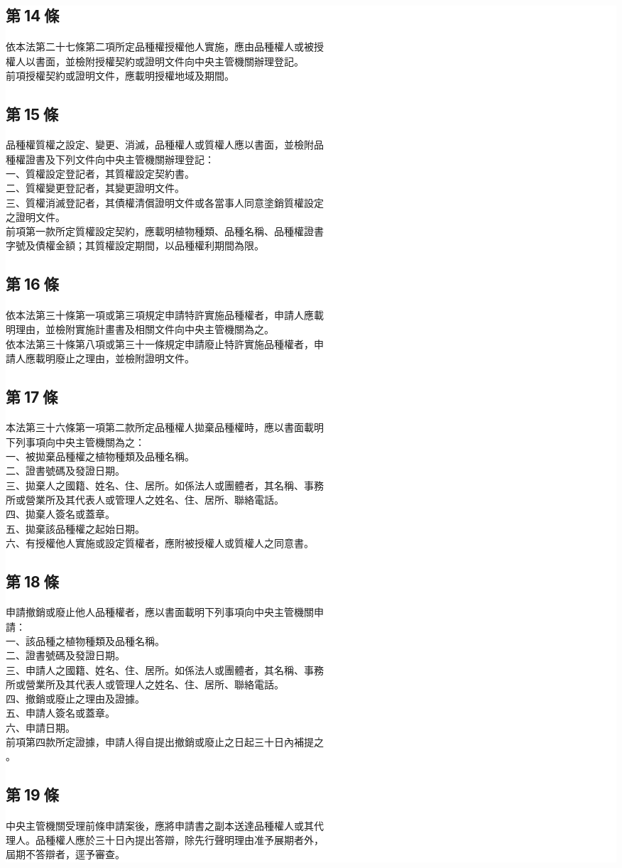 第 14 條
--------
依本法第二十七條第二項所定品種權授權他人實施，應由品種權人或被授  
權人以書面，並檢附授權契約或證明文件向中央主管機關辦理登記。  
前項授權契約或證明文件，應載明授權地域及期間。

第 15 條
--------
品種權質權之設定、變更、消滅，品種權人或質權人應以書面，並檢附品  
種權證書及下列文件向中央主管機關辦理登記：  
一、質權設定登記者，其質權設定契約書。  
二、質權變更登記者，其變更證明文件。  
三、質權消滅登記者，其債權清償證明文件或各當事人同意塗銷質權設定  
    之證明文件。  
前項第一款所定質權設定契約，應載明植物種類、品種名稱、品種權證書  
字號及債權金額；其質權設定期間，以品種權利期間為限。

第 16 條
--------
依本法第三十條第一項或第三項規定申請特許實施品種權者，申請人應載  
明理由，並檢附實施計畫書及相關文件向中央主管機關為之。  
依本法第三十條第八項或第三十一條規定申請廢止特許實施品種權者，申  
請人應載明廢止之理由，並檢附證明文件。

第 17 條
--------
本法第三十六條第一項第二款所定品種權人拋棄品種權時，應以書面載明  
下列事項向中央主管機關為之：  
一、被拋棄品種權之植物種類及品種名稱。  
二、證書號碼及發證日期。  
三、拋棄人之國籍、姓名、住、居所。如係法人或團體者，其名稱、事務  
    所或營業所及其代表人或管理人之姓名、住、居所、聯絡電話。  
四、拋棄人簽名或蓋章。  
五、拋棄該品種權之起始日期。  
六、有授權他人實施或設定質權者，應附被授權人或質權人之同意書。

第 18 條
--------
申請撤銷或廢止他人品種權者，應以書面載明下列事項向中央主管機關申  
請：  
一、該品種之植物種類及品種名稱。  
二、證書號碼及發證日期。  
三、申請人之國籍、姓名、住、居所。如係法人或團體者，其名稱、事務  
    所或營業所及其代表人或管理人之姓名、住、居所、聯絡電話。  
四、撤銷或廢止之理由及證據。  
五、申請人簽名或蓋章。  
六、申請日期。  
前項第四款所定證據，申請人得自提出撤銷或廢止之日起三十日內補提之  
。

第 19 條
--------
中央主管機關受理前條申請案後，應將申請書之副本送達品種權人或其代  
理人。品種權人應於三十日內提出答辯，除先行聲明理由准予展期者外，  
屆期不答辯者，逕予審查。
